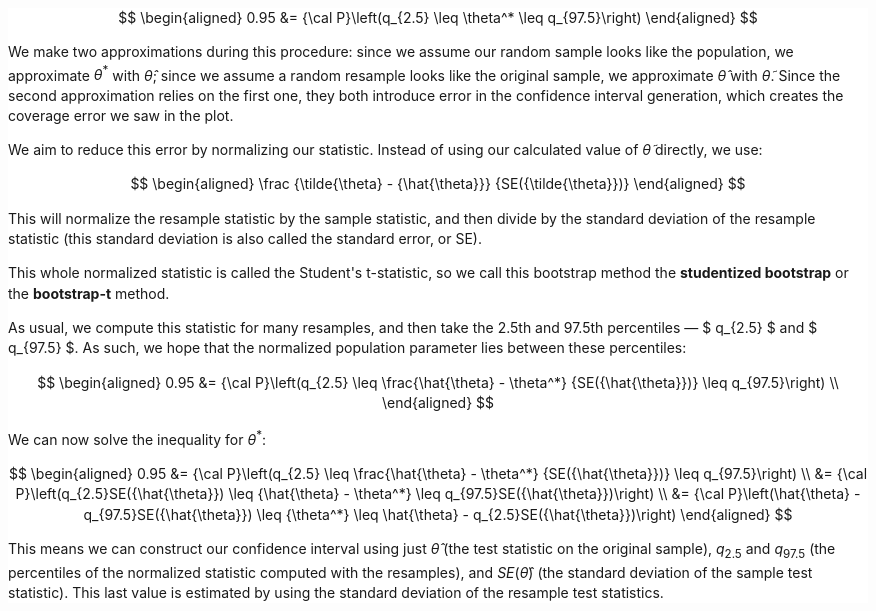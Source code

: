 $$
\begin{aligned}
0.95 &= {\cal P}\left(q_{2.5} \leq \theta^* \leq q_{97.5}\right)
\end{aligned}
$$

We make two approximations during this procedure: since we assume our random sample looks like the population, we approximate $\theta^*$ with $\hat\theta$; since we assume a random resample looks like the original sample, we approximate $\hat\theta$ with $\tilde\theta$. Since the second approximation relies on the first one, they both introduce error in the confidence interval generation, which creates the coverage error we saw in the plot.

We aim to reduce this error by normalizing our statistic. Instead of using our calculated value of $\tilde\theta$ directly, we use: 

$$
\begin{aligned}
\frac
    {\tilde{\theta} - {\hat{\theta}}}
    {SE({\tilde{\theta}})}
\end{aligned}
$$

This will normalize the resample statistic by the sample statistic, and then divide by the standard deviation of the resample statistic (this standard deviation is also called the standard error, or SE).

This whole normalized statistic is called the Student's t-statistic, so we call this bootstrap method the **studentized bootstrap** or the **bootstrap-t** method.

As usual, we compute this statistic for many resamples, and then take the 2.5th and 97.5th percentiles — $ q_{2.5} $ and $ q_{97.5} $. As such, we hope that the normalized population parameter lies between these percentiles:

$$
\begin{aligned}
0.95 &= {\cal P}\left(q_{2.5} \leq \frac{\hat{\theta} - \theta^*} {SE({\hat{\theta}})} \leq q_{97.5}\right) \\
\end{aligned}
$$

We can now solve the inequality for $\theta^*$:

$$
\begin{aligned}
0.95 &= {\cal P}\left(q_{2.5} \leq \frac{\hat{\theta} - \theta^*} {SE({\hat{\theta}})} \leq q_{97.5}\right) \\
 &= {\cal P}\left(q_{2.5}SE({\hat{\theta}}) \leq {\hat{\theta} - \theta^*} \leq q_{97.5}SE({\hat{\theta}})\right) \\
 &= {\cal P}\left(\hat{\theta} - q_{97.5}SE({\hat{\theta}}) \leq {\theta^*} \leq \hat{\theta} - q_{2.5}SE({\hat{\theta}})\right) 
\end{aligned}
$$

This means we can construct our confidence interval using just $\hat\theta$ (the test statistic on the original sample), $q_{2.5}$ and $q_{97.5}$ (the percentiles of the normalized statistic computed with the resamples), and $SE(\hat\theta)$ (the standard deviation of the sample test statistic). This last value is estimated by using the standard deviation of the resample test statistics.

